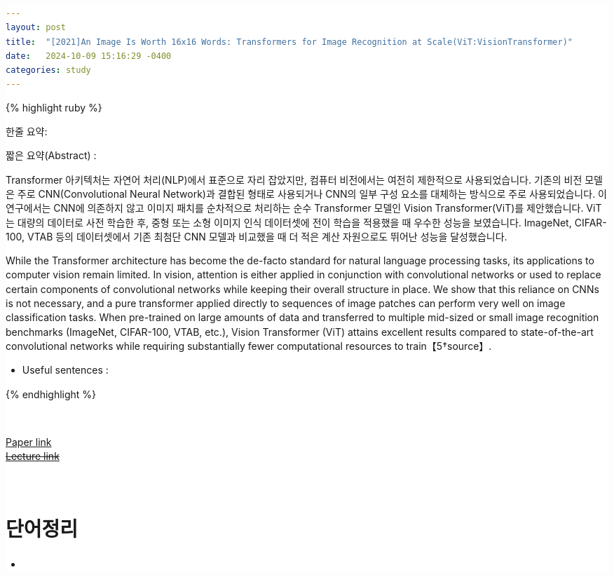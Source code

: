 ```yaml
---
layout: post
title:  "[2021]An Image Is Worth 16x16 Words: Transformers for Image Recognition at Scale(ViT:VisionTransformer)"  
date:   2024-10-09 15:16:29 -0400
categories: study
---
```


{% highlight ruby %}


한줄 요약: 

짧은 요약(Abstract) :    



Transformer 아키텍처는 자연어 처리(NLP)에서 표준으로 자리 잡았지만, 컴퓨터 비전에서는 여전히 제한적으로 사용되었습니다. 기존의 비전 모델은 주로 CNN(Convolutional Neural Network)과 결합된 형태로 사용되거나 CNN의 일부 구성 요소를 대체하는 방식으로 주로 사용되었습니다. 이 연구에서는 CNN에 의존하지 않고 이미지 패치를 순차적으로 처리하는 순수 Transformer 모델인 Vision Transformer(ViT)를 제안했습니다. ViT는 대량의 데이터로 사전 학습한 후, 중형 또는 소형 이미지 인식 데이터셋에 전이 학습을 적용했을 때 우수한 성능을 보였습니다. ImageNet, CIFAR-100, VTAB 등의 데이터셋에서 기존 최첨단 CNN 모델과 비교했을 때 더 적은 계산 자원으로도 뛰어난 성능을 달성했습니다.


While the Transformer architecture has become the de-facto standard for natural language processing tasks, its applications to computer vision remain limited. In vision, attention is either applied in conjunction with convolutional networks or used to replace certain components of convolutional networks while keeping their overall structure in place. We show that this reliance on CNNs is not necessary, and a pure transformer applied directly to sequences of image patches can perform very well on image classification tasks. When pre-trained on large amounts of data and transferred to multiple mid-sized or small image recognition benchmarks (ImageNet, CIFAR-100, VTAB, etc.), Vision Transformer (ViT) attains excellent results compared to state-of-the-art convolutional networks while requiring substantially fewer computational resources to train【5†source】.




* Useful sentences :  


{% endhighlight %}  

<br/>

[Paper link]()  
[~~Lecture link~~]()   

<br/>

# 단어정리  
*  







 